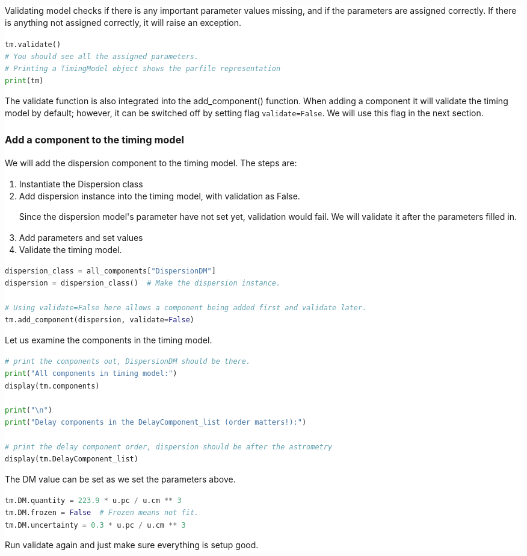 Validating model checks if there is any important parameter values missing, and if the
parameters are assigned correctly. If there is anything not assigned correctly, it will raise an exception.

```python execution={"iopub.execute_input": "2020-09-10T16:29:13.019206Z", "iopub.status.busy": "2020-09-10T16:29:13.018657Z", "iopub.status.idle": "2020-09-10T16:29:13.021147Z", "shell.execute_reply": "2020-09-10T16:29:13.021666Z"}
tm.validate()
# You should see all the assigned parameters.
# Printing a TimingModel object shows the parfile representation
print(tm)
```
The validate function is also integrated into the add_component() function. When adding a component it will validate the timing model by default; however, it can be switched off by setting flag `validate=False`. We will use this flag in the next section.


### Add a component to the timing model

We will add the dispersion component to the timing model. The steps are:
1. Instantiate the Dispersion class
2. Add dispersion instance into the timing model, with validation as False.
    <p> Since the dispersion model's parameter have not set yet, validation would fail. We will validate it after the parameters filled in.</p>
3. Add parameters and set values
4. Validate the timing model.

```python execution={"iopub.execute_input": "2020-09-10T16:29:13.026594Z", "iopub.status.busy": "2020-09-10T16:29:13.026041Z", "iopub.status.idle": "2020-09-10T16:29:13.028635Z", "shell.execute_reply": "2020-09-10T16:29:13.028164Z"}
dispersion_class = all_components["DispersionDM"]
dispersion = dispersion_class()  # Make the dispersion instance.

# Using validate=False here allows a component being added first and validate later.
tm.add_component(dispersion, validate=False)
```
Let us examine the components in the timing model.

```python execution={"iopub.execute_input": "2020-09-10T16:29:13.039490Z", "iopub.status.busy": "2020-09-10T16:29:13.038920Z", "iopub.status.idle": "2020-09-10T16:29:13.045112Z", "shell.execute_reply": "2020-09-10T16:29:13.044663Z"}
# print the components out, DispersionDM should be there.
print("All components in timing model:")
display(tm.components)

print("\n")
print("Delay components in the DelayComponent_list (order matters!):")

# print the delay component order, dispersion should be after the astrometry
display(tm.DelayComponent_list)
```

The DM value can be set as we set the parameters above.

```python execution={"iopub.execute_input": "2020-09-10T16:29:13.049841Z", "iopub.status.busy": "2020-09-10T16:29:13.049283Z", "iopub.status.idle": "2020-09-10T16:29:13.051933Z", "shell.execute_reply": "2020-09-10T16:29:13.051377Z"}
tm.DM.quantity = 223.9 * u.pc / u.cm ** 3
tm.DM.frozen = False  # Frozen means not fit.
tm.DM.uncertainty = 0.3 * u.pc / u.cm ** 3
```

Run validate again and just make sure everything is setup good.
